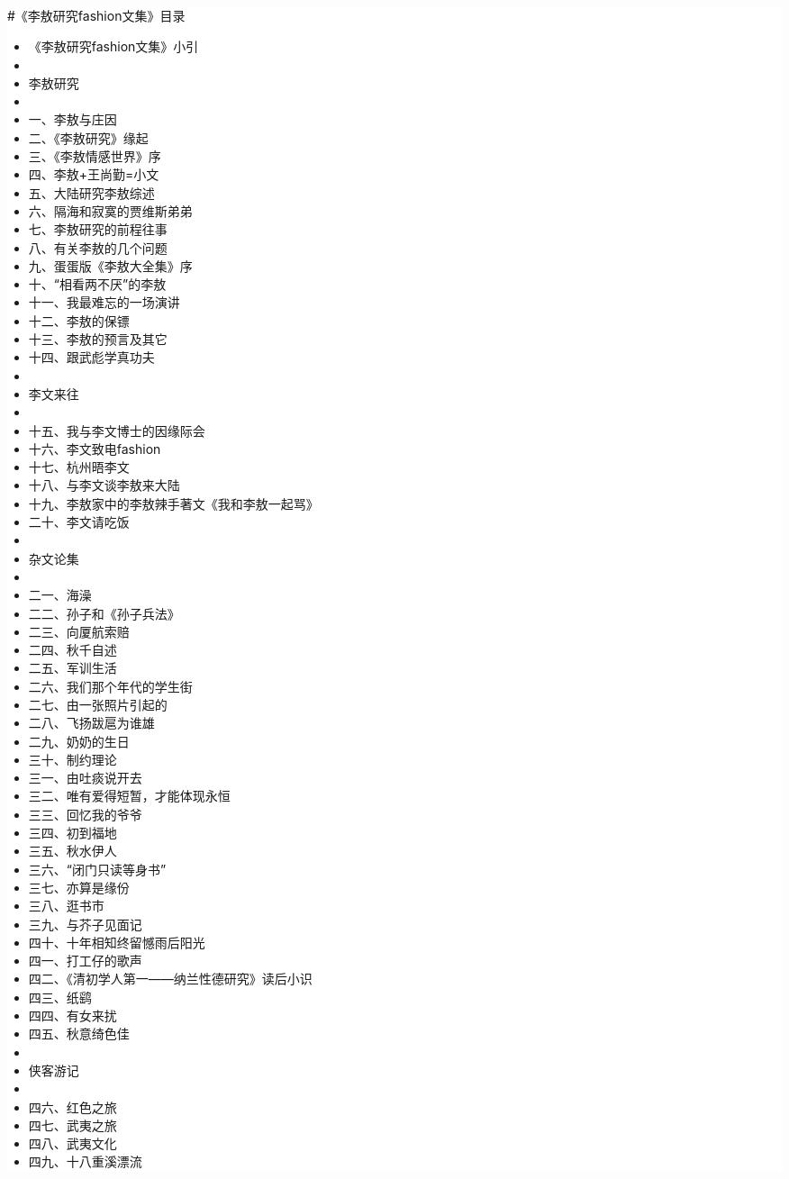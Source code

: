#《李敖研究fashion文集》目录

* 《李敖研究fashion文集》小引
*
* 李敖研究
*
* 一、李敖与庄因
* 二、《李敖研究》缘起
* 三、《李敖情感世界》序
* 四、李敖+王尚勤=小文
* 五、大陆研究李敖综述
* 六、隔海和寂寞的贾维斯弟弟
* 七、李敖研究的前程往事
* 八、有关李敖的几个问题
* 九、蛋蛋版《李敖大全集》序
* 十、“相看两不厌”的李敖
* 十一、我最难忘的一场演讲
* 十二、李敖的保镖
* 十三、李敖的预言及其它
* 十四、跟武彪学真功夫
*
* 李文来往
*
* 十五、我与李文博士的因缘际会
* 十六、李文致电fashion
* 十七、杭州晤李文
* 十八、与李文谈李敖来大陆
* 十九、李敖家中的李敖辣手著文《我和李敖一起骂》
* 二十、李文请吃饭
*
* 杂文论集
*
* 二一、海澡
* 二二、孙子和《孙子兵法》
* 二三、向厦航索赔
* 二四、秋千自述
* 二五、军训生活
* 二六、我们那个年代的学生街
* 二七、由一张照片引起的
* 二八、飞扬跋扈为谁雄
* 二九、奶奶的生日
* 三十、制约理论
* 三一、由吐痰说开去
* 三二、唯有爱得短暂，才能体现永恒
* 三三、回忆我的爷爷
* 三四、初到福地
* 三五、秋水伊人
* 三六、“闭门只读等身书”
* 三七、亦算是缘份
* 三八、逛书市
* 三九、与芥子见面记
* 四十、十年相知终留憾雨后阳光
* 四一、打工仔的歌声
* 四二、《清初学人第一——纳兰性德研究》读后小识
* 四三、纸鹞
* 四四、有女来扰
* 四五、秋意绮色佳
*
* 侠客游记
*
* 四六、红色之旅
* 四七、武夷之旅
* 四八、武夷文化
* 四九、十八重溪漂流
